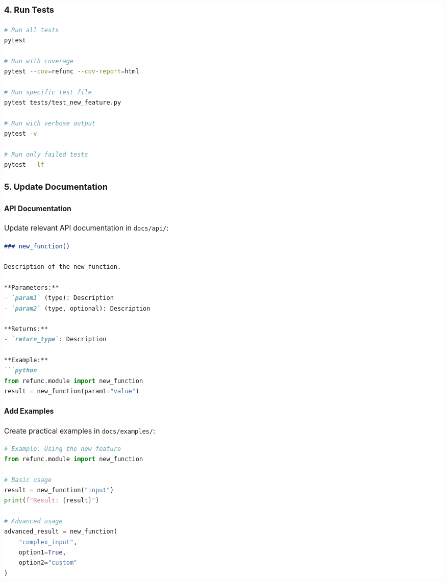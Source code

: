 ### 4. Run Tests

```bash
# Run all tests
pytest

# Run with coverage
pytest --cov=refunc --cov-report=html

# Run specific test file
pytest tests/test_new_feature.py

# Run with verbose output
pytest -v

# Run only failed tests
pytest --lf
```

### 5. Update Documentation

#### API Documentation

Update relevant API documentation in `docs/api/`:

```markdown
### new_function()

Description of the new function.

**Parameters:**
- `param1` (type): Description
- `param2` (type, optional): Description

**Returns:**
- `return_type`: Description

**Example:**
```python
from refunc.module import new_function
result = new_function(param1="value")
```

#### Add Examples

Create practical examples in `docs/examples/`:

```python
# Example: Using the new feature
from refunc.module import new_function

# Basic usage
result = new_function("input")
print(f"Result: {result}")

# Advanced usage
advanced_result = new_function(
    "complex_input",
    option1=True,
    option2="custom"
)
```
